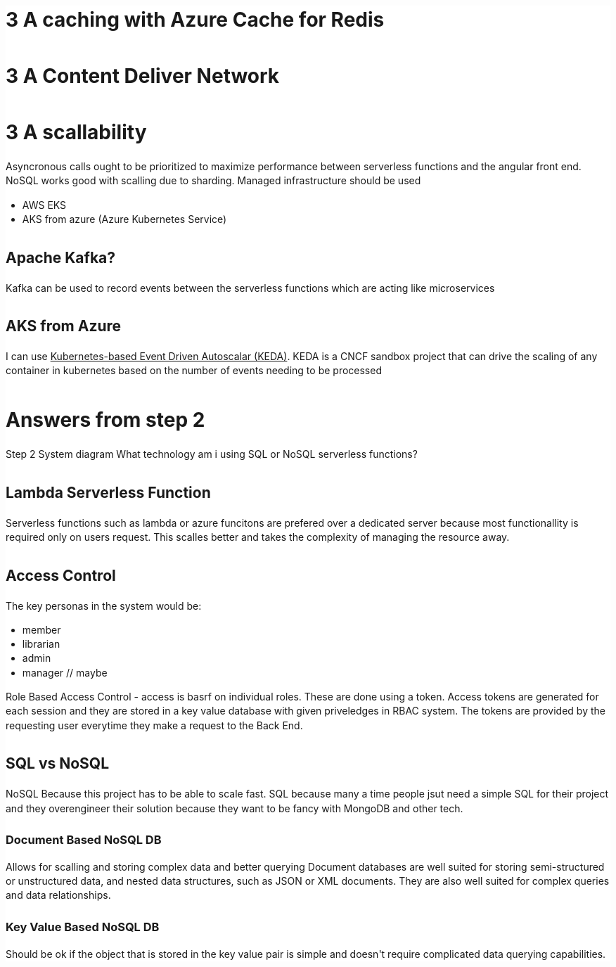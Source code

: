 # 3 A caching with Azure Cache for Redis
# 3 A Content Deliver Network
# 3 A scallability 

Asyncronous calls ought to be prioritized to maximize performance between serverless functions and the angular front end.
NoSQL works good with scalling due to sharding.
Managed infrastructure should be used
- AWS EKS
- AKS from azure (Azure Kubernetes Service)
## Apache Kafka?
Kafka can be used to record events between the serverless functions which are acting like microservices
## AKS from Azure
I can use [Kubernetes-based Event Driven Autoscalar (KEDA)](https://dev.to/azure/how-to-auto-scale-kafka-applications-on-kubernetes-with-keda-1k9n). KEDA is a CNCF sandbox project that can drive the scaling of any container in kubernetes based on the number of events needing to be processed

# Answers from step 2
Step 2 System diagram
What technology am i using
SQL or NoSQL
serverless functions?
## Lambda Serverless Function
Serverless functions such as lambda or azure funcitons are prefered over a dedicated server because most functionallity is required only on users request. This scalles better and takes the complexity of managing the resource away.
## Access Control
The key personas in the system would be:
- member
- librarian
- admin
- manager // maybe

Role Based Access Control - access is basrf on individual roles.
These are done using a token. Access tokens are generated for each session and they are stored in a key value database with given priveledges in RBAC system. The tokens are provided by the requesting user everytime they make a request to the Back End.
## SQL vs NoSQL
NoSQL Because this project has to be able to scale fast.
SQL because many a time people jsut need a simple SQL for their project and they overengineer their solution because they want to be fancy with MongoDB and other tech.
### Document Based NoSQL DB
Allows for scalling and storing complex data and better querying
Document databases are well suited for storing semi-structured or unstructured data, and nested data structures, such as JSON or XML documents. They are also well suited for complex queries and data relationships.
### Key Value Based NoSQL DB
Should be ok if the object that is stored in the key value pair is simple and doesn't require complicated data querying capabilities.
